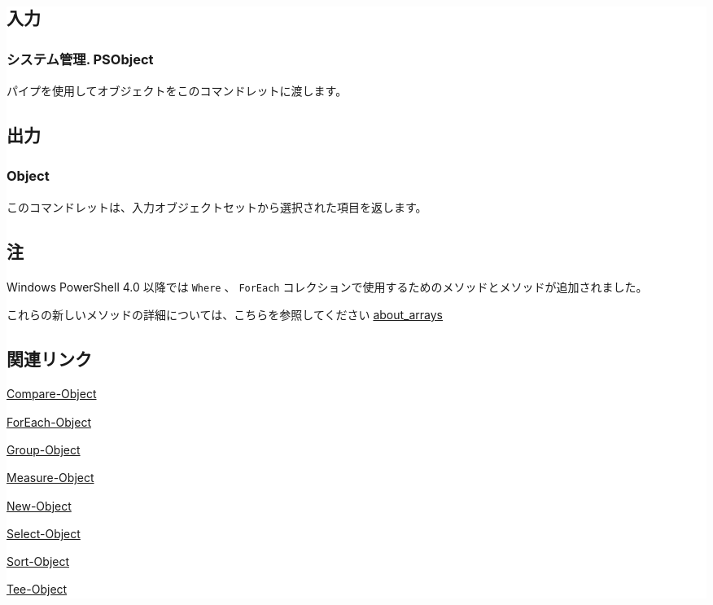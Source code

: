 ## 入力

### システム管理. PSObject

パイプを使用してオブジェクトをこのコマンドレットに渡します。

## 出力

### Object

このコマンドレットは、入力オブジェクトセットから選択された項目を返します。

## 注

Windows PowerShell 4.0 以降では `Where` 、 `ForEach` コレクションで使用するためのメソッドとメソッドが追加されました。

これらの新しいメソッドの詳細については、こちらを参照してください [about_arrays](./About/about_Arrays.md)

## 関連リンク

[Compare-Object](../Microsoft.PowerShell.Utility/Compare-Object.md)

[ForEach-Object](ForEach-Object.md)

[Group-Object](../Microsoft.PowerShell.Utility/Group-Object.md)

[Measure-Object](../Microsoft.PowerShell.Utility/Measure-Object.md)

[New-Object](../Microsoft.PowerShell.Utility/New-Object.md)

[Select-Object](../Microsoft.PowerShell.Utility/Select-Object.md)

[Sort-Object](../Microsoft.PowerShell.Utility/Sort-Object.md)

[Tee-Object](../Microsoft.PowerShell.Utility/Tee-Object.md)

